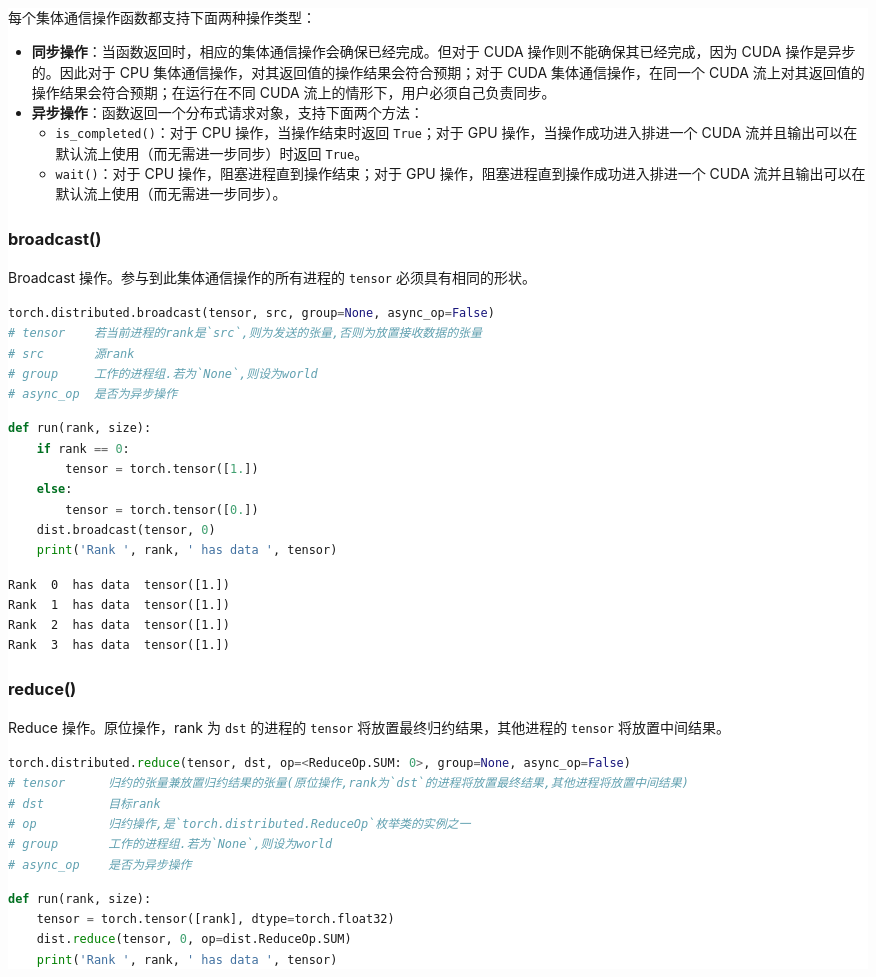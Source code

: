 每个集体通信操作函数都支持下面两种操作类型：

* **同步操作**：当函数返回时，相应的集体通信操作会确保已经完成。但对于 CUDA 操作则不能确保其已经完成，因为 CUDA 操作是异步的。因此对于 CPU 集体通信操作，对其返回值的操作结果会符合预期；对于 CUDA 集体通信操作，在同一个 CUDA 流上对其返回值的操作结果会符合预期；在运行在不同 CUDA 流上的情形下，用户必须自己负责同步。
* **异步操作**：函数返回一个分布式请求对象，支持下面两个方法：
  * `is_completed()`：对于 CPU 操作，当操作结束时返回 `True`；对于 GPU 操作，当操作成功进入排进一个 CUDA 流并且输出可以在默认流上使用（而无需进一步同步）时返回 `True`。
  * `wait()`：对于 CPU 操作，阻塞进程直到操作结束；对于 GPU 操作，阻塞进程直到操作成功进入排进一个 CUDA 流并且输出可以在默认流上使用（而无需进一步同步）。

```python

```

### broadcast()

Broadcast 操作。参与到此集体通信操作的所有进程的 `tensor` 必须具有相同的形状。

```python
torch.distributed.broadcast(tensor, src, group=None, async_op=False)
# tensor    若当前进程的rank是`src`,则为发送的张量,否则为放置接收数据的张量
# src       源rank
# group     工作的进程组.若为`None`,则设为world
# async_op  是否为异步操作
```

```python
def run(rank, size):
    if rank == 0:
        tensor = torch.tensor([1.])
    else:
        tensor = torch.tensor([0.])
    dist.broadcast(tensor, 0)
    print('Rank ', rank, ' has data ', tensor)
```

```
Rank  0  has data  tensor([1.])
Rank  1  has data  tensor([1.])
Rank  2  has data  tensor([1.])
Rank  3  has data  tensor([1.])
```

### reduce()

Reduce 操作。原位操作，rank 为 `dst` 的进程的 `tensor` 将放置最终归约结果，其他进程的 `tensor` 将放置中间结果。

```python
torch.distributed.reduce(tensor, dst, op=<ReduceOp.SUM: 0>, group=None, async_op=False)
# tensor      归约的张量兼放置归约结果的张量(原位操作,rank为`dst`的进程将放置最终结果,其他进程将放置中间结果)
# dst         目标rank
# op          归约操作,是`torch.distributed.ReduceOp`枚举类的实例之一
# group       工作的进程组.若为`None`,则设为world
# async_op    是否为异步操作
```

```python
def run(rank, size):
    tensor = torch.tensor([rank], dtype=torch.float32)
    dist.reduce(tensor, 0, op=dist.ReduceOp.SUM)
    print('Rank ', rank, ' has data ', tensor)
```
